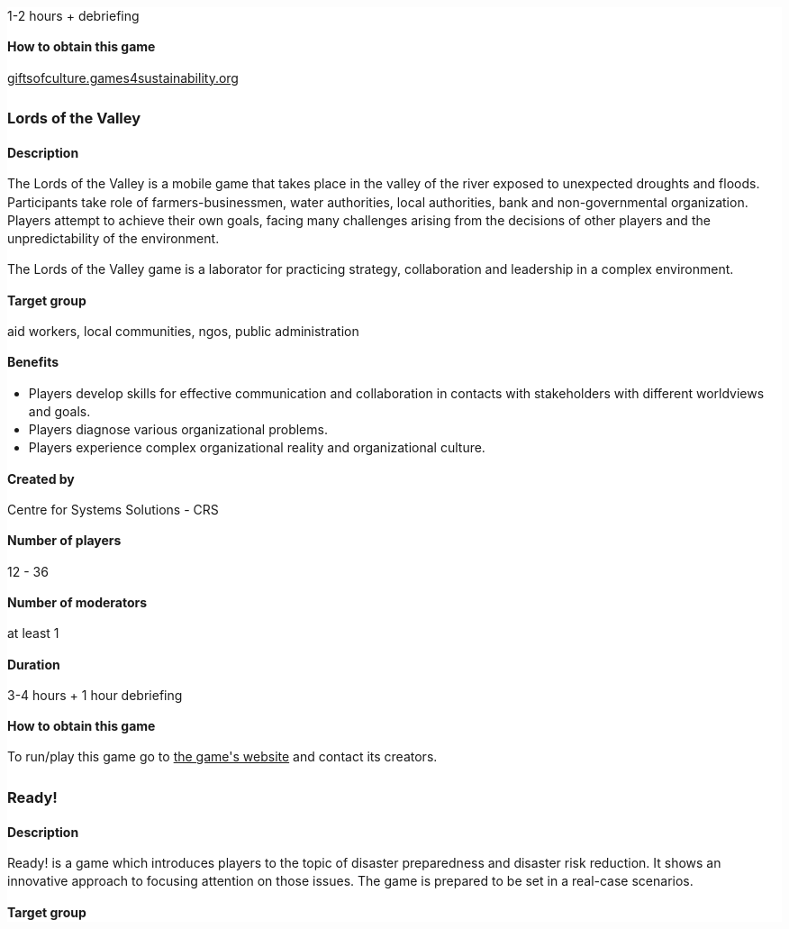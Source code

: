 1-2 hours + debriefing

**How to obtain this game**

[giftsofculture.games4sustainability.org](http://giftsofculture.games4sustainability.org)

### Lords of the Valley

**Description**

The Lords of the Valley is a mobile game that takes place in the valley of the river exposed to unexpected droughts and floods. Participants take role of farmers-businessmen, water authorities, local authorities, bank and non-governmental organization. Players attempt to achieve their own goals, facing many challenges arising from the decisions of other players and the unpredictability of the environment.

The Lords of the Valley game is a laborator for practicing strategy, collaboration and leadership in a complex environment.

**Target group**

aid workers, local communities, ngos, public administration

**Benefits**

- Players develop skills for effective communication and collaboration in contacts with stakeholders with different worldviews and goals. 
- Players diagnose various organizational problems. 
- Players experience complex organizational reality and organizational culture. 

**Created by**

Centre for Systems Solutions - CRS

**Number of players**

12 - 36

**Number of moderators**

at least 1 

**Duration**

3-4 hours + 1 hour debriefing

**How to obtain this game**

To run/play this game go to [the game's website](lordsofthevalley.games4sustainability.org) and contact its creators.

### Ready!

**Description**

Ready! is a game which introduces players to the topic of disaster preparedness and disaster risk reduction. It shows an innovative approach to focusing attention on those issues. The game is prepared to be set in a real-case scenarios.

**Target group**
